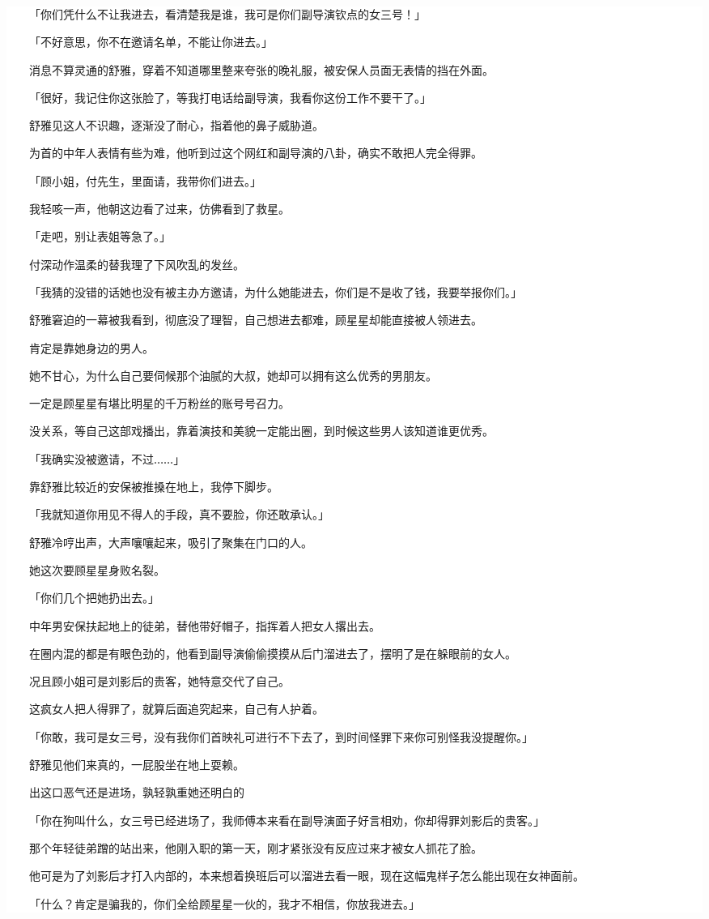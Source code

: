 &emsp;&emsp;「你们凭什么不让我进去，看清楚我是谁，我可是你们副导演钦点的女三号！」  
  
&emsp;&emsp;「不好意思，你不在邀请名单，不能让你进去。」  
  
&emsp;&emsp;消息不算灵通的舒雅，穿着不知道哪里整来夸张的晚礼服，被安保人员面无表情的挡在外面。  
  
&emsp;&emsp;「很好，我记住你这张脸了，等我打电话给副导演，我看你这份工作不要干了。」  
  
&emsp;&emsp;舒雅见这人不识趣，逐渐没了耐心，指着他的鼻子威胁道。  
  
&emsp;&emsp;为首的中年人表情有些为难，他听到过这个网红和副导演的八卦，确实不敢把人完全得罪。  
  
&emsp;&emsp;「顾小姐，付先生，里面请，我带你们进去。」  
  
&emsp;&emsp;我轻咳一声，他朝这边看了过来，仿佛看到了救星。  
  
&emsp;&emsp;「走吧，别让表姐等急了。」  
  
&emsp;&emsp;付深动作温柔的替我理了下风吹乱的发丝。  
  
&emsp;&emsp;「我猜的没错的话她也没有被主办方邀请，为什么她能进去，你们是不是收了钱，我要举报你们。」  
  
&emsp;&emsp;舒雅窘迫的一幕被我看到，彻底没了理智，自己想进去都难，顾星星却能直接被人领进去。  
  
&emsp;&emsp;肯定是靠她身边的男人。  
  
&emsp;&emsp;她不甘心，为什么自己要伺候那个油腻的大叔，她却可以拥有这么优秀的男朋友。  
  
&emsp;&emsp;一定是顾星星有堪比明星的千万粉丝的账号号召力。  
  
&emsp;&emsp;没关系，等自己这部戏播出，靠着演技和美貌一定能出圈，到时候这些男人该知道谁更优秀。  
  
&emsp;&emsp;「我确实没被邀请，不过……」  
  
&emsp;&emsp;靠舒雅比较近的安保被推搡在地上，我停下脚步。  
  
&emsp;&emsp;「我就知道你用见不得人的手段，真不要脸，你还敢承认。」  
  
&emsp;&emsp;舒雅冷哼出声，大声嚷嚷起来，吸引了聚集在门口的人。  
  
&emsp;&emsp;她这次要顾星星身败名裂。  
  
&emsp;&emsp;「你们几个把她扔出去。」  
  
&emsp;&emsp;中年男安保扶起地上的徒弟，替他带好帽子，指挥着人把女人撂出去。  
  
&emsp;&emsp;在圈内混的都是有眼色劲的，他看到副导演偷偷摸摸从后门溜进去了，摆明了是在躲眼前的女人。  
  
&emsp;&emsp;况且顾小姐可是刘影后的贵客，她特意交代了自己。  
  
&emsp;&emsp;这疯女人把人得罪了，就算后面追究起来，自己有人护着。  
  
&emsp;&emsp;「你敢，我可是女三号，没有我你们首映礼可进行不下去了，到时间怪罪下来你可别怪我没提醒你。」  
  
&emsp;&emsp;舒雅见他们来真的，一屁股坐在地上耍赖。  
  
&emsp;&emsp;出这口恶气还是进场，孰轻孰重她还明白的  
  
&emsp;&emsp;「你在狗叫什么，女三号已经进场了，我师傅本来看在副导演面子好言相劝，你却得罪刘影后的贵客。」  
  
&emsp;&emsp;那个年轻徒弟蹭的站出来，他刚入职的第一天，刚才紧张没有反应过来才被女人抓花了脸。  
  
&emsp;&emsp;他可是为了刘影后才打入内部的，本来想着换班后可以溜进去看一眼，现在这幅鬼样子怎么能出现在女神面前。  
  
&emsp;&emsp;「什么？肯定是骗我的，你们全给顾星星一伙的，我才不相信，你放我进去。」  
  